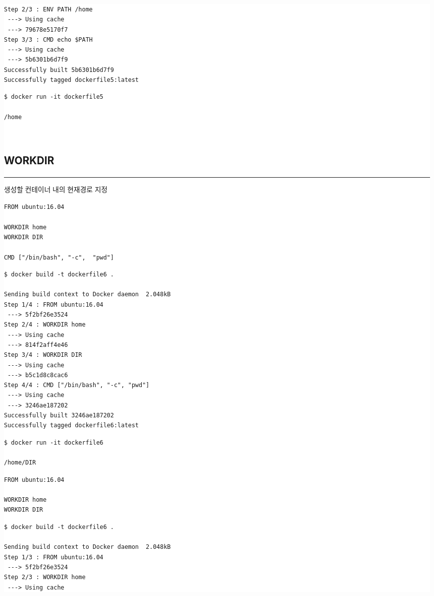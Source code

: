 ```
Step 2/3 : ENV PATH /home
 ---> Using cache
 ---> 79678e5170f7
Step 3/3 : CMD echo $PATH
 ---> Using cache
 ---> 5b6301b6d7f9
Successfully built 5b6301b6d7f9
Successfully tagged dockerfile5:latest
```
```
$ docker run -it dockerfile5

/home
```
<br>

## WORKDIR
---
생성할 컨테이너 내의 현재경로 지정
```
FROM ubuntu:16.04

WORKDIR home
WORKDIR DIR

CMD ["/bin/bash", "-c",  "pwd"]
```
```
$ docker build -t dockerfile6 .

Sending build context to Docker daemon  2.048kB
Step 1/4 : FROM ubuntu:16.04
 ---> 5f2bf26e3524
Step 2/4 : WORKDIR home
 ---> Using cache
 ---> 814f2aff4e46
Step 3/4 : WORKDIR DIR
 ---> Using cache
 ---> b5c1d8c8cac6
Step 4/4 : CMD ["/bin/bash", "-c", "pwd"]
 ---> Using cache
 ---> 3246ae187202
Successfully built 3246ae187202
Successfully tagged dockerfile6:latest
```
```
$ docker run -it dockerfile6

/home/DIR
```

```
FROM ubuntu:16.04

WORKDIR home
WORKDIR DIR
```
```
$ docker build -t dockerfile6 .

Sending build context to Docker daemon  2.048kB
Step 1/3 : FROM ubuntu:16.04
 ---> 5f2bf26e3524
Step 2/3 : WORKDIR home
 ---> Using cache
```